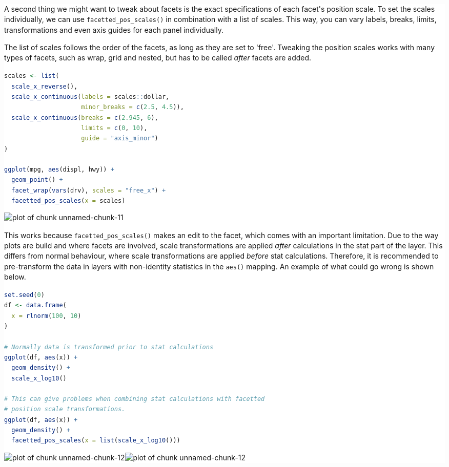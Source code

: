 A second thing we might want to tweak about facets is the exact specifications of each facet's position scale. To set the scales individually, we can use `facetted_pos_scales()` in combination with a list of scales. This way, you can vary labels, breaks, limits, transformations and even axis guides for each panel individually. 

The list of scales follows the order of the facets, as long as they are set to 'free'. Tweaking the position scales works with many types of facets, such as wrap, grid and nested, but has to be called *after* facets are added.


```r
scales <- list(
  scale_x_reverse(),
  scale_x_continuous(labels = scales::dollar,
                     minor_breaks = c(2.5, 4.5)),
  scale_x_continuous(breaks = c(2.945, 6),
                     limits = c(0, 10),
                     guide = "axis_minor")
)

ggplot(mpg, aes(displ, hwy)) +
  geom_point() +
  facet_wrap(vars(drv), scales = "free_x") +
  facetted_pos_scales(x = scales)
```

![plot of chunk unnamed-chunk-11](figure/unnamed-chunk-11-1.png)

This works because `facetted_pos_scales()` makes an edit to the facet, which comes with an important limitation. Due to the way plots are build and where facets are involved, scale transformations are applied *after* calculations in the stat part of the layer. This differs from normal behaviour, where scale transformations are applied *before* stat calculations. Therefore, it is recommended to pre-transform the data in layers with non-identity statistics in the `aes()` mapping. An example of what could go wrong is shown below.


```r
set.seed(0)
df <- data.frame(
  x = rlnorm(100, 10)
)

# Normally data is transformed prior to stat calculations
ggplot(df, aes(x)) +
  geom_density() +
  scale_x_log10()

# This can give problems when combining stat calculations with facetted 
# position scale transformations.
ggplot(df, aes(x)) +
  geom_density() +
  facetted_pos_scales(x = list(scale_x_log10()))
```

![plot of chunk unnamed-chunk-12](figure/unnamed-chunk-12-1.png)![plot of chunk unnamed-chunk-12](figure/unnamed-chunk-12-2.png)
